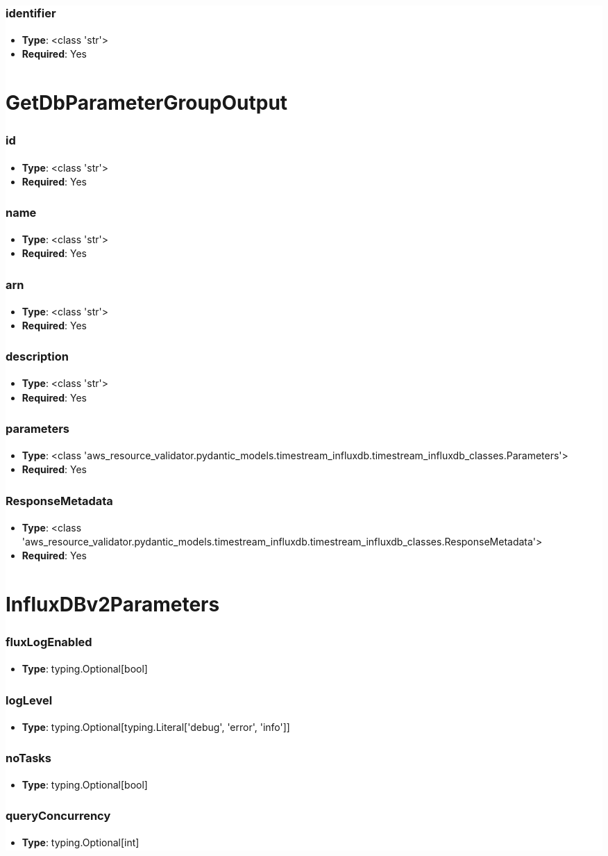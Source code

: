 ### identifier
- **Type**: <class 'str'>
- **Required**: Yes


# GetDbParameterGroupOutput

### id
- **Type**: <class 'str'>
- **Required**: Yes

### name
- **Type**: <class 'str'>
- **Required**: Yes

### arn
- **Type**: <class 'str'>
- **Required**: Yes

### description
- **Type**: <class 'str'>
- **Required**: Yes

### parameters
- **Type**: <class 'aws_resource_validator.pydantic_models.timestream_influxdb.timestream_influxdb_classes.Parameters'>
- **Required**: Yes

### ResponseMetadata
- **Type**: <class 'aws_resource_validator.pydantic_models.timestream_influxdb.timestream_influxdb_classes.ResponseMetadata'>
- **Required**: Yes


# InfluxDBv2Parameters

### fluxLogEnabled
- **Type**: typing.Optional[bool]

### logLevel
- **Type**: typing.Optional[typing.Literal['debug', 'error', 'info']]

### noTasks
- **Type**: typing.Optional[bool]

### queryConcurrency
- **Type**: typing.Optional[int]
